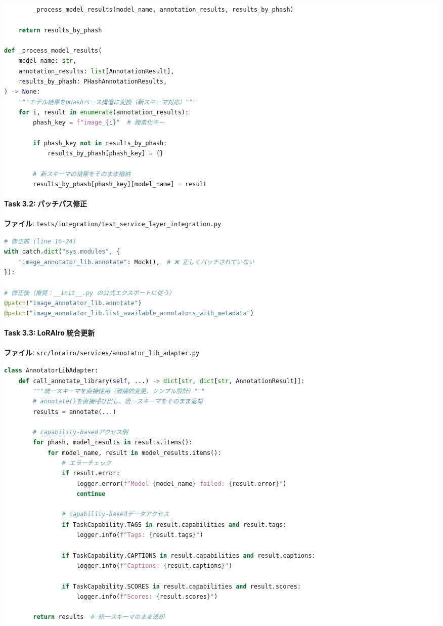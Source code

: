 ```python
        _process_model_results(model_name, annotation_results, results_by_phash)
    
    return results_by_phash

def _process_model_results(
    model_name: str,
    annotation_results: list[AnnotationResult],
    results_by_phash: PHashAnnotationResults,
) -> None:
    """モデル結果をpHashベース構造に変換（新スキーマ対応）"""
    for i, result in enumerate(annotation_results):
        phash_key = f"image_{i}"  # 簡素化キー
        
        if phash_key not in results_by_phash:
            results_by_phash[phash_key] = {}
        
        # 新スキーマの結果をそのまま格納
        results_by_phash[phash_key][model_name] = result
```

#### Task 3.2: パッチパス修正

**ファイル**: `tests/integration/test_service_layer_integration.py`

```python
# 修正前 (line 16-24)
with patch.dict("sys.modules", {
    "image_annotator_lib.annotate": Mock(),  # ❌ 正しくパッチされていない
}):

# 修正後（推奨：__init__.py の公式エクスポートに従う）
@patch("image_annotator_lib.annotate")
@patch("image_annotator_lib.list_available_annotators_with_metadata")
```

#### Task 3.3: LoRAIro 統合更新

**ファイル**: `src/lorairo/services/annotator_lib_adapter.py`

```python
class AnnotatorLibAdapter:
    def call_annotate_library(self, ...) -> dict[str, dict[str, AnnotationResult]]:
        """統一スキーマを直接使用（破壊的変更、シンプル設計）"""
        # annotate()を直接呼び出し、統一スキーマをそのまま返却
        results = annotate(...)

        # capability-basedアクセス例
        for phash, model_results in results.items():
            for model_name, result in model_results.items():
                # エラーチェック
                if result.error:
                    logger.error(f"Model {model_name} failed: {result.error}")
                    continue
                
                # capability-basedデータアクセス
                if TaskCapability.TAGS in result.capabilities and result.tags:
                    logger.info(f"Tags: {result.tags}")
                
                if TaskCapability.CAPTIONS in result.capabilities and result.captions:
                    logger.info(f"Captions: {result.captions}")
                
                if TaskCapability.SCORES in result.capabilities and result.scores:
                    logger.info(f"Scores: {result.scores}")

        return results  # 統一スキーマのまま返却
```